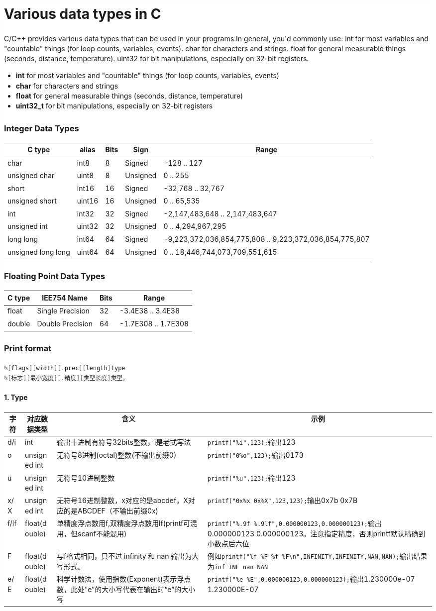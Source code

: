 # Various data types in C


C/C++ provides various data types that can be used in your programs.In general, you'd commonly use: int for most variables and "countable" things (for loop counts, variables, events). char for characters and strings. float for general measurable things (seconds, distance, temperature). uint32 for bit manipulations, especially on 32-bit registers. 



- **int** for most variables and "countable" things (for loop counts, variables, events)
- **char** for characters and strings
- **float** for general measurable things (seconds, distance, temperature)
- **uint32_t** for bit manipulations, especially on 32-bit registers

### Integer Data Types

| C type             | alias  | Bits | Sign     | Range                                                   |
| ------------------ | ------ | ---- | -------- | ------------------------------------------------------- |
| char               | int8   | 8    | Signed   | -128 .. 127                                             |
| unsigned char      | uint8  | 8    | Unsigned | 0 .. 255                                                |
| short              | int16  | 16   | Signed   | -32,768 .. 32,767                                       |
| unsigned short     | uint16 | 16   | Unsigned | 0 .. 65,535                                             |
| int                | int32  | 32   | Signed   | -2,147,483,648 .. 2,147,483,647                         |
| unsigned int       | uint32 | 32   | Unsigned | 0 .. 4,294,967,295                                      |
| long long          | int64  | 64   | Signed   | -9,223,372,036,854,775,808 .. 9,223,372,036,854,775,807 |
| unsigned long long | uint64 | 64   | Unsigned | 0 .. 18,446,744,073,709,551,615                         |

### Floating Point Data Types

| C type | IEE754 Name      | Bits | Range               |
| ------ | ---------------- | ---- | ------------------- |
| float  | Single Precision | 32   | -3.4E38 .. 3.4E38   |
| double | Double Precision | 64   | -1.7E308 .. 1.7E308 |

### Print format

```c
%[flags][width][.prec][length]type
%[标志][最小宽度][.精度][类型长度]类型。
```

#### 1. Type

| 字符 | 对应数据类型  | 含义                                                         | 示例                                                         |
| ---- | ------------- | ------------------------------------------------------------ | ------------------------------------------------------------ |
| d/i  | int           | 输出十进制有符号32bits整数，i是老式写法                      | `printf("%i",123);`输出123                                   |
| o    | unsigned int  | 无符号8进制(octal)整数(不输出前缀0)                          | `printf("0%o",123);`输出0173                                 |
| u    | unsigned int  | 无符号10进制整数                                             | `printf("%u",123);`输出123                                   |
| x/X  | unsigned int  | 无符号16进制整数，x对应的是abcdef，X对应的是ABCDEF（不输出前缀0x) | `printf("0x%x 0x%X",123,123);`输出0x7b 0x7B                  |
| f/lf | float(double) | 单精度浮点数用f,双精度浮点数用lf(printf可混用，但scanf不能混用) | `printf("%.9f %.9lf",0.000000123,0.000000123);`输出0.000000123 0.000000123。注意指定精度，否则printf默认精确到小数点后六位 |
| F    | float(double) | 与f格式相同，只不过 infinity 和 nan 输出为大写形式。         | 例如`printf("%f %F %f %F\n",INFINITY,INFINITY,NAN,NAN);`输出结果为`inf INF nan NAN` |
| e/E  | float(double) | 科学计数法，使用指数(Exponent)表示浮点数，此处”e”的大小写代表在输出时“e”的大小写 | `printf("%e %E",0.000000123,0.000000123);`输出1.230000e-07 1.230000E-07 |